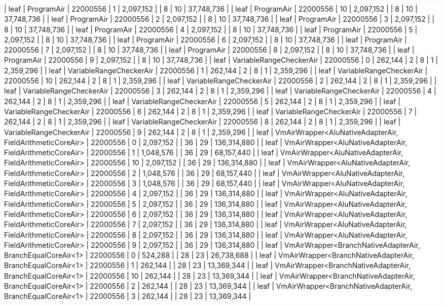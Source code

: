 | leaf | ProgramAir | 22000556 | 1 | 2,097,152 |  | 8 | 10 | 37,748,736 | 
| leaf | ProgramAir | 22000556 | 10 | 2,097,152 |  | 8 | 10 | 37,748,736 | 
| leaf | ProgramAir | 22000556 | 2 | 2,097,152 |  | 8 | 10 | 37,748,736 | 
| leaf | ProgramAir | 22000556 | 3 | 2,097,152 |  | 8 | 10 | 37,748,736 | 
| leaf | ProgramAir | 22000556 | 4 | 2,097,152 |  | 8 | 10 | 37,748,736 | 
| leaf | ProgramAir | 22000556 | 5 | 2,097,152 |  | 8 | 10 | 37,748,736 | 
| leaf | ProgramAir | 22000556 | 6 | 2,097,152 |  | 8 | 10 | 37,748,736 | 
| leaf | ProgramAir | 22000556 | 7 | 2,097,152 |  | 8 | 10 | 37,748,736 | 
| leaf | ProgramAir | 22000556 | 8 | 2,097,152 |  | 8 | 10 | 37,748,736 | 
| leaf | ProgramAir | 22000556 | 9 | 2,097,152 |  | 8 | 10 | 37,748,736 | 
| leaf | VariableRangeCheckerAir | 22000556 | 0 | 262,144 | 2 | 8 | 1 | 2,359,296 | 
| leaf | VariableRangeCheckerAir | 22000556 | 1 | 262,144 | 2 | 8 | 1 | 2,359,296 | 
| leaf | VariableRangeCheckerAir | 22000556 | 10 | 262,144 | 2 | 8 | 1 | 2,359,296 | 
| leaf | VariableRangeCheckerAir | 22000556 | 2 | 262,144 | 2 | 8 | 1 | 2,359,296 | 
| leaf | VariableRangeCheckerAir | 22000556 | 3 | 262,144 | 2 | 8 | 1 | 2,359,296 | 
| leaf | VariableRangeCheckerAir | 22000556 | 4 | 262,144 | 2 | 8 | 1 | 2,359,296 | 
| leaf | VariableRangeCheckerAir | 22000556 | 5 | 262,144 | 2 | 8 | 1 | 2,359,296 | 
| leaf | VariableRangeCheckerAir | 22000556 | 6 | 262,144 | 2 | 8 | 1 | 2,359,296 | 
| leaf | VariableRangeCheckerAir | 22000556 | 7 | 262,144 | 2 | 8 | 1 | 2,359,296 | 
| leaf | VariableRangeCheckerAir | 22000556 | 8 | 262,144 | 2 | 8 | 1 | 2,359,296 | 
| leaf | VariableRangeCheckerAir | 22000556 | 9 | 262,144 | 2 | 8 | 1 | 2,359,296 | 
| leaf | VmAirWrapper<AluNativeAdapterAir, FieldArithmeticCoreAir> | 22000556 | 0 | 2,097,152 |  | 36 | 29 | 136,314,880 | 
| leaf | VmAirWrapper<AluNativeAdapterAir, FieldArithmeticCoreAir> | 22000556 | 1 | 1,048,576 |  | 36 | 29 | 68,157,440 | 
| leaf | VmAirWrapper<AluNativeAdapterAir, FieldArithmeticCoreAir> | 22000556 | 10 | 2,097,152 |  | 36 | 29 | 136,314,880 | 
| leaf | VmAirWrapper<AluNativeAdapterAir, FieldArithmeticCoreAir> | 22000556 | 2 | 1,048,576 |  | 36 | 29 | 68,157,440 | 
| leaf | VmAirWrapper<AluNativeAdapterAir, FieldArithmeticCoreAir> | 22000556 | 3 | 1,048,576 |  | 36 | 29 | 68,157,440 | 
| leaf | VmAirWrapper<AluNativeAdapterAir, FieldArithmeticCoreAir> | 22000556 | 4 | 2,097,152 |  | 36 | 29 | 136,314,880 | 
| leaf | VmAirWrapper<AluNativeAdapterAir, FieldArithmeticCoreAir> | 22000556 | 5 | 2,097,152 |  | 36 | 29 | 136,314,880 | 
| leaf | VmAirWrapper<AluNativeAdapterAir, FieldArithmeticCoreAir> | 22000556 | 6 | 2,097,152 |  | 36 | 29 | 136,314,880 | 
| leaf | VmAirWrapper<AluNativeAdapterAir, FieldArithmeticCoreAir> | 22000556 | 7 | 2,097,152 |  | 36 | 29 | 136,314,880 | 
| leaf | VmAirWrapper<AluNativeAdapterAir, FieldArithmeticCoreAir> | 22000556 | 8 | 2,097,152 |  | 36 | 29 | 136,314,880 | 
| leaf | VmAirWrapper<AluNativeAdapterAir, FieldArithmeticCoreAir> | 22000556 | 9 | 2,097,152 |  | 36 | 29 | 136,314,880 | 
| leaf | VmAirWrapper<BranchNativeAdapterAir, BranchEqualCoreAir<1> | 22000556 | 0 | 524,288 |  | 28 | 23 | 26,738,688 | 
| leaf | VmAirWrapper<BranchNativeAdapterAir, BranchEqualCoreAir<1> | 22000556 | 1 | 262,144 |  | 28 | 23 | 13,369,344 | 
| leaf | VmAirWrapper<BranchNativeAdapterAir, BranchEqualCoreAir<1> | 22000556 | 10 | 262,144 |  | 28 | 23 | 13,369,344 | 
| leaf | VmAirWrapper<BranchNativeAdapterAir, BranchEqualCoreAir<1> | 22000556 | 2 | 262,144 |  | 28 | 23 | 13,369,344 | 
| leaf | VmAirWrapper<BranchNativeAdapterAir, BranchEqualCoreAir<1> | 22000556 | 3 | 262,144 |  | 28 | 23 | 13,369,344 | 
